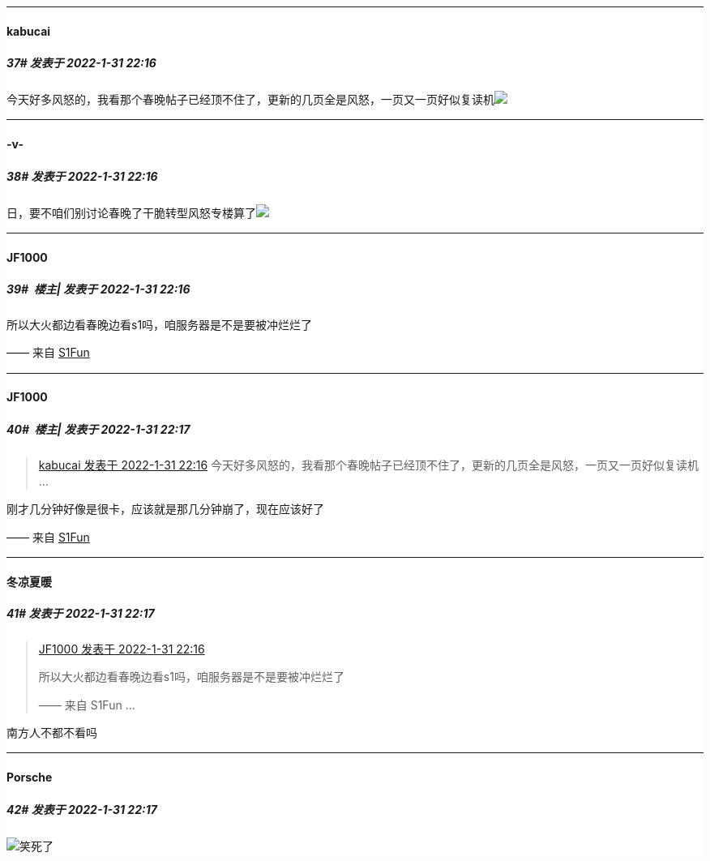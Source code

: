 *****

####  kabucai  
##### 37#       发表于 2022-1-31 22:16

今天好多风怒的，我看那个春晚帖子已经顶不住了，更新的几页全是风怒，一页又一页好似复读机<img src="https://static.saraba1st.com/image/smiley/face2017/001.png" referrerpolicy="no-referrer">

*****

####  -v-  
##### 38#       发表于 2022-1-31 22:16

日，要不咱们别讨论春晚了干脆转型风怒专楼算了<img src="https://static.saraba1st.com/image/smiley/face2017/220.png" referrerpolicy="no-referrer">

*****

####  JF1000  
##### 39#         楼主| 发表于 2022-1-31 22:16

所以大火都边看春晚边看s1吗，咱服务器是不是要被冲烂烂了

—— 来自 [S1Fun](https://s1fun.koalcat.com)

*****

####  JF1000  
##### 40#         楼主| 发表于 2022-1-31 22:17

<blockquote><a href="httphttps://bbs.saraba1st.com/2b/forum.php?mod=redirect&amp;goto=findpost&amp;pid=54502779&amp;ptid=2050240" target="_blank">kabucai 发表于 2022-1-31 22:16</a>
今天好多风怒的，我看那个春晚帖子已经顶不住了，更新的几页全是风怒，一页又一页好似复读机 ...</blockquote>
刚才几分钟好像是很卡，应该就是那几分钟崩了，现在应该好了

—— 来自 [S1Fun](https://s1fun.koalcat.com)

*****

####  冬凉夏暖  
##### 41#       发表于 2022-1-31 22:17

<blockquote><a href="httphttps://bbs.saraba1st.com/2b/forum.php?mod=redirect&amp;goto=findpost&amp;pid=54502802&amp;ptid=2050240" target="_blank">JF1000 发表于 2022-1-31 22:16</a>

所以大火都边看春晚边看s1吗，咱服务器是不是要被冲烂烂了

—— 来自 S1Fun ...</blockquote>
南方人不都不看吗

*****

####  Porsche  
##### 42#       发表于 2022-1-31 22:17

<img src="https://static.saraba1st.com/image/smiley/face2017/067.png" referrerpolicy="no-referrer">笑死了
